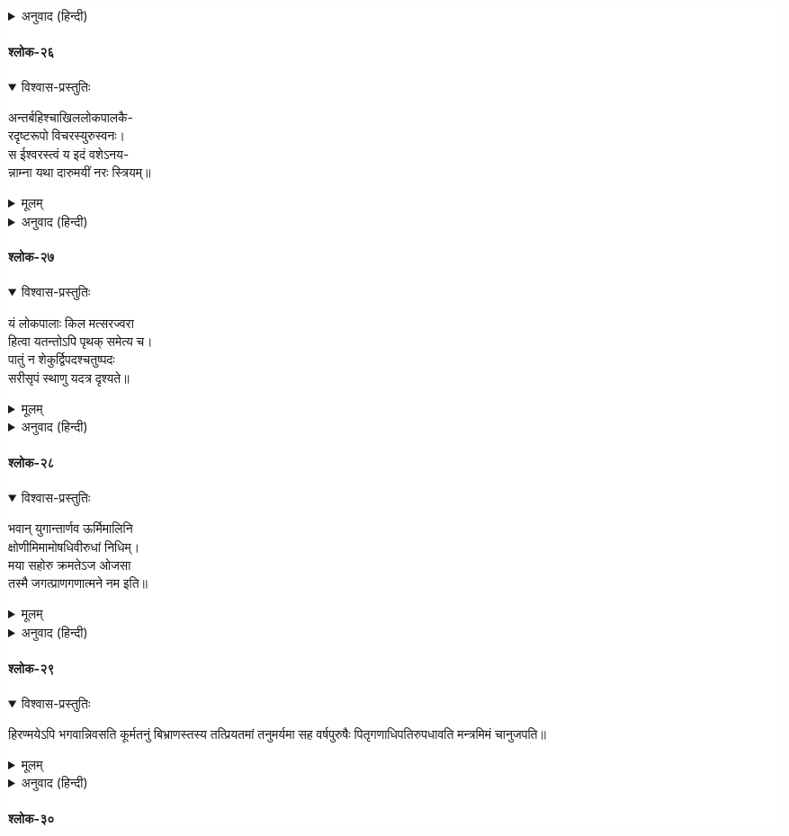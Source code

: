 <details><summary>अनुवाद (हिन्दी)</summary></details>

#### श्लोक-२६


<details open><summary>विश्वास-प्रस्तुतिः</summary>

अन्तर्बहिश्चाखिललोकपालकै-  
रदृष्टरूपो विचरस्युरुस्वनः।  
स ईश्वरस्त्वं य इदं वशेऽनय-  
न्नाम्ना यथा दारुमयीं नरः स्त्रियम्॥
</details>

<details><summary>मूलम्</summary></details>

<details><summary>अनुवाद (हिन्दी)</summary></details>

#### श्लोक-२७


<details open><summary>विश्वास-प्रस्तुतिः</summary>

यं लोकपालाः किल मत्सरज्वरा  
हित्वा यतन्तोऽपि पृथक् समेत्य च।  
पातुं न शेकुर्द्विपदश्चतुष्पदः  
सरीसृपं स्थाणु यदत्र दृश्यते॥
</details>

<details><summary>मूलम्</summary></details>

<details><summary>अनुवाद (हिन्दी)</summary></details>

#### श्लोक-२८


<details open><summary>विश्वास-प्रस्तुतिः</summary>

भवान् युगान्तार्णव ऊर्मिमालिनि  
क्षोणीमिमामोषधिवीरुधां निधिम्।  
मया सहोरु क्रमतेऽज ओजसा  
तस्मै जगत्प्राणगणात्मने नम इति॥
</details>

<details><summary>मूलम्</summary></details>

<details><summary>अनुवाद (हिन्दी)</summary></details>

#### श्लोक-२९


<details open><summary>विश्वास-प्रस्तुतिः</summary>

हिरण्मयेऽपि भगवान्निवसति कूर्मतनुं बिभ्राणस्तस्य तत्प्रियतमां तनुमर्यमा सह वर्षपुरुषैः पितृगणाधिपतिरुपधावति मन्त्रमिमं चानुजपति॥
</details>

<details><summary>मूलम्</summary></details>

<details><summary>अनुवाद (हिन्दी)</summary></details>

#### श्लोक-३०
